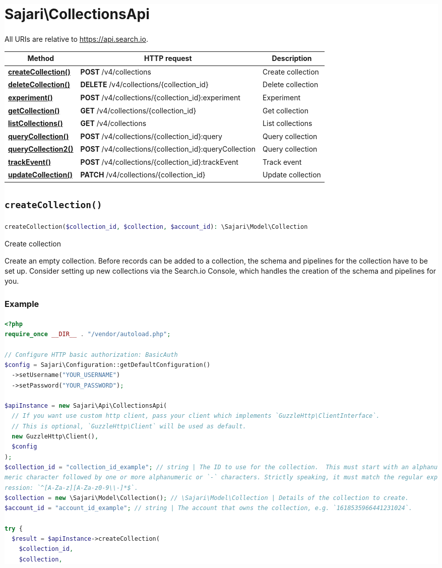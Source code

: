 # Sajari\CollectionsApi

All URIs are relative to https://api.search.io.

| Method                                                       | HTTP request                                             | Description       |
| ------------------------------------------------------------ | -------------------------------------------------------- | ----------------- |
| [**createCollection()**](CollectionsApi.md#createCollection) | **POST** /v4/collections                                 | Create collection |
| [**deleteCollection()**](CollectionsApi.md#deleteCollection) | **DELETE** /v4/collections/{collection_id}               | Delete collection |
| [**experiment()**](CollectionsApi.md#experiment)             | **POST** /v4/collections/{collection_id}:experiment      | Experiment        |
| [**getCollection()**](CollectionsApi.md#getCollection)       | **GET** /v4/collections/{collection_id}                  | Get collection    |
| [**listCollections()**](CollectionsApi.md#listCollections)   | **GET** /v4/collections                                  | List collections  |
| [**queryCollection()**](CollectionsApi.md#queryCollection)   | **POST** /v4/collections/{collection_id}:query           | Query collection  |
| [**queryCollection2()**](CollectionsApi.md#queryCollection2) | **POST** /v4/collections/{collection_id}:queryCollection | Query collection  |
| [**trackEvent()**](CollectionsApi.md#trackEvent)             | **POST** /v4/collections/{collection_id}:trackEvent      | Track event       |
| [**updateCollection()**](CollectionsApi.md#updateCollection) | **PATCH** /v4/collections/{collection_id}                | Update collection |

## `createCollection()`

```php
createCollection($collection_id, $collection, $account_id): \Sajari\Model\Collection
```

Create collection

Create an empty collection. Before records can be added to a collection, the schema and pipelines for the collection have to be set up. Consider setting up new collections via the Search.io Console, which handles the creation of the schema and pipelines for you.

### Example

```php
<?php
require_once __DIR__ . "/vendor/autoload.php";

// Configure HTTP basic authorization: BasicAuth
$config = Sajari\Configuration::getDefaultConfiguration()
  ->setUsername("YOUR_USERNAME")
  ->setPassword("YOUR_PASSWORD");

$apiInstance = new Sajari\Api\CollectionsApi(
  // If you want use custom http client, pass your client which implements `GuzzleHttp\ClientInterface`.
  // This is optional, `GuzzleHttp\Client` will be used as default.
  new GuzzleHttp\Client(),
  $config
);
$collection_id = "collection_id_example"; // string | The ID to use for the collection.  This must start with an alphanumeric character followed by one or more alphanumeric or `-` characters. Strictly speaking, it must match the regular expression: `^[A-Za-z][A-Za-z0-9\\-]*$`.
$collection = new \Sajari\Model\Collection(); // \Sajari\Model\Collection | Details of the collection to create.
$account_id = "account_id_example"; // string | The account that owns the collection, e.g. `1618535966441231024`.

try {
  $result = $apiInstance->createCollection(
    $collection_id,
    $collection,
```